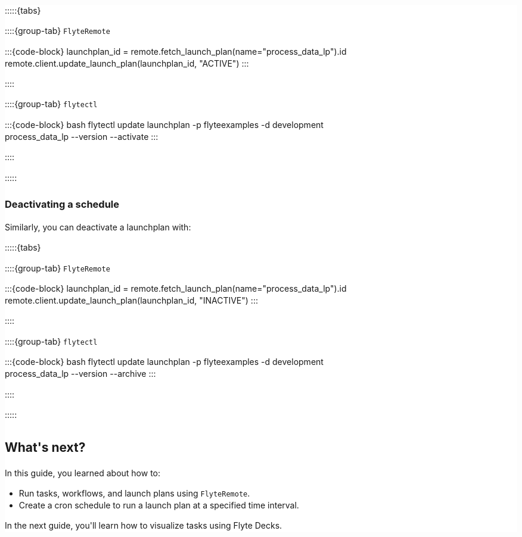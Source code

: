 :::::{tabs}

::::{group-tab} `FlyteRemote`

:::{code-block}
launchplan_id = remote.fetch_launch_plan(name="process_data_lp").id
remote.client.update_launch_plan(launchplan_id, "ACTIVE")
:::

::::

::::{group-tab} `flytectl`

:::{code-block} bash
flytectl update launchplan -p flyteexamples -d development \
 process_data_lp --version <VERSION> --activate
:::

::::

:::::

### Deactivating a schedule

Similarly, you can deactivate a launchplan with:

:::::{tabs}

::::{group-tab} `FlyteRemote`

:::{code-block}
launchplan_id = remote.fetch_launch_plan(name="process_data_lp").id
remote.client.update_launch_plan(launchplan_id, "INACTIVE")
:::

::::

::::{group-tab} `flytectl`

:::{code-block} bash
flytectl update launchplan -p flyteexamples -d development \
 process_data_lp --version <VERSION> --archive
:::

::::

:::::

## What's next?

In this guide, you learned about how to:

- Run tasks, workflows, and launch plans using `FlyteRemote`.
- Create a cron schedule to run a launch plan at a specified time interval.

In the next guide, you'll learn how to visualize tasks using Flyte Decks.
